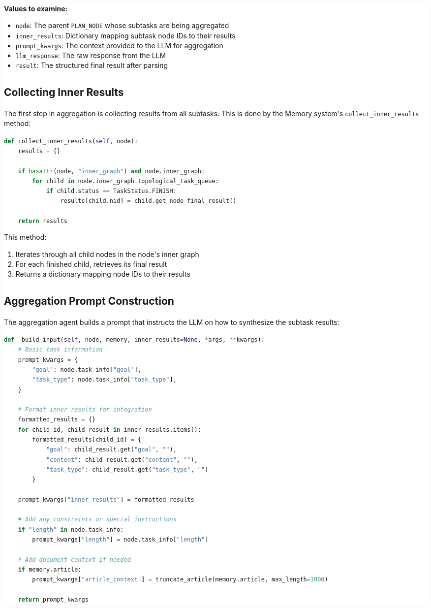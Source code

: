 **Values to examine:**

- `node`: The parent `PLAN_NODE` whose subtasks are being aggregated
- `inner_results`: Dictionary mapping subtask node IDs to their results
- `prompt_kwargs`: The context provided to the LLM for aggregation
- `llm_response`: The raw response from the LLM
- `result`: The structured final result after parsing

## Collecting Inner Results

The first step in aggregation is collecting results from all subtasks. This is done by the Memory system's `collect_inner_results` method:

```python
def collect_inner_results(self, node):
    results = {}

    if hasattr(node, "inner_graph") and node.inner_graph:
        for child in node.inner_graph.topological_task_queue:
            if child.status == TaskStatus.FINISH:
                results[child.nid] = child.get_node_final_result()

    return results
```

This method:

1. Iterates through all child nodes in the node's inner graph
2. For each finished child, retrieves its final result
3. Returns a dictionary mapping node IDs to their results

## Aggregation Prompt Construction

The aggregation agent builds a prompt that instructs the LLM on how to synthesize the subtask results:

```python
def _build_input(self, node, memory, inner_results=None, *args, **kwargs):
    # Basic task information
    prompt_kwargs = {
        "goal": node.task_info["goal"],
        "task_type": node.task_info["task_type"],
    }

    # Format inner results for integration
    formatted_results = {}
    for child_id, child_result in inner_results.items():
        formatted_results[child_id] = {
            "goal": child_result.get("goal", ""),
            "content": child_result.get("content", ""),
            "task_type": child_result.get("task_type", "")
        }

    prompt_kwargs["inner_results"] = formatted_results

    # Add any constraints or special instructions
    if "length" in node.task_info:
        prompt_kwargs["length"] = node.task_info["length"]

    # Add document context if needed
    if memory.article:
        prompt_kwargs["article_context"] = truncate_article(memory.article, max_length=1000)

    return prompt_kwargs
```

